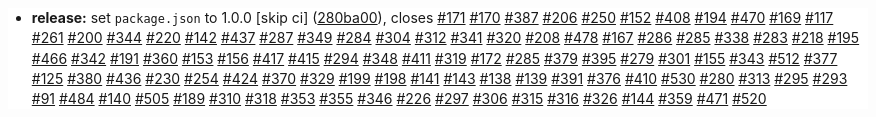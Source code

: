 * **release:** set `package.json` to 1.0.0 [skip ci] ([280ba00](https://github.com/AsabuHere/twilio-cli/commit/280ba00f9e99e18fd186edec750da5f7e4132726)), closes [#171](https://github.com/AsabuHere/twilio-cli/issues/171) [#170](https://github.com/AsabuHere/twilio-cli/issues/170) [#387](https://github.com/AsabuHere/twilio-cli/issues/387) [#206](https://github.com/AsabuHere/twilio-cli/issues/206) [#250](https://github.com/AsabuHere/twilio-cli/issues/250) [#152](https://github.com/AsabuHere/twilio-cli/issues/152) [#408](https://github.com/AsabuHere/twilio-cli/issues/408) [#194](https://github.com/AsabuHere/twilio-cli/issues/194) [#470](https://github.com/AsabuHere/twilio-cli/issues/470) [#169](https://github.com/AsabuHere/twilio-cli/issues/169) [#117](https://github.com/AsabuHere/twilio-cli/issues/117) [#261](https://github.com/AsabuHere/twilio-cli/issues/261) [#200](https://github.com/AsabuHere/twilio-cli/issues/200) [#344](https://github.com/AsabuHere/twilio-cli/issues/344) [#220](https://github.com/AsabuHere/twilio-cli/issues/220) [#142](https://github.com/AsabuHere/twilio-cli/issues/142) [#437](https://github.com/AsabuHere/twilio-cli/issues/437) [#287](https://github.com/AsabuHere/twilio-cli/issues/287) [#349](https://github.com/AsabuHere/twilio-cli/issues/349) [#284](https://github.com/AsabuHere/twilio-cli/issues/284) [#304](https://github.com/AsabuHere/twilio-cli/issues/304) [#312](https://github.com/AsabuHere/twilio-cli/issues/312) [#341](https://github.com/AsabuHere/twilio-cli/issues/341) [#320](https://github.com/AsabuHere/twilio-cli/issues/320) [#208](https://github.com/AsabuHere/twilio-cli/issues/208) [#478](https://github.com/AsabuHere/twilio-cli/issues/478) [#167](https://github.com/AsabuHere/twilio-cli/issues/167) [#286](https://github.com/AsabuHere/twilio-cli/issues/286) [#285](https://github.com/AsabuHere/twilio-cli/issues/285) [#338](https://github.com/AsabuHere/twilio-cli/issues/338) [#283](https://github.com/AsabuHere/twilio-cli/issues/283) [#218](https://github.com/AsabuHere/twilio-cli/issues/218) [#195](https://github.com/AsabuHere/twilio-cli/issues/195) [#466](https://github.com/AsabuHere/twilio-cli/issues/466) [#342](https://github.com/AsabuHere/twilio-cli/issues/342) [#191](https://github.com/AsabuHere/twilio-cli/issues/191) [#360](https://github.com/AsabuHere/twilio-cli/issues/360) [#153](https://github.com/AsabuHere/twilio-cli/issues/153) [#156](https://github.com/AsabuHere/twilio-cli/issues/156) [#417](https://github.com/AsabuHere/twilio-cli/issues/417) [#415](https://github.com/AsabuHere/twilio-cli/issues/415) [#294](https://github.com/AsabuHere/twilio-cli/issues/294) [#348](https://github.com/AsabuHere/twilio-cli/issues/348) [#411](https://github.com/AsabuHere/twilio-cli/issues/411) [#319](https://github.com/AsabuHere/twilio-cli/issues/319) [#172](https://github.com/AsabuHere/twilio-cli/issues/172) [#285](https://github.com/AsabuHere/twilio-cli/issues/285) [#379](https://github.com/AsabuHere/twilio-cli/issues/379) [#395](https://github.com/AsabuHere/twilio-cli/issues/395) [#279](https://github.com/AsabuHere/twilio-cli/issues/279) [#301](https://github.com/AsabuHere/twilio-cli/issues/301) [#155](https://github.com/AsabuHere/twilio-cli/issues/155) [#343](https://github.com/AsabuHere/twilio-cli/issues/343) [#512](https://github.com/AsabuHere/twilio-cli/issues/512) [#377](https://github.com/AsabuHere/twilio-cli/issues/377) [#125](https://github.com/AsabuHere/twilio-cli/issues/125) [#380](https://github.com/AsabuHere/twilio-cli/issues/380) [#436](https://github.com/AsabuHere/twilio-cli/issues/436) [#230](https://github.com/AsabuHere/twilio-cli/issues/230) [#254](https://github.com/AsabuHere/twilio-cli/issues/254) [#424](https://github.com/AsabuHere/twilio-cli/issues/424) [#370](https://github.com/AsabuHere/twilio-cli/issues/370) [#329](https://github.com/AsabuHere/twilio-cli/issues/329) [#199](https://github.com/AsabuHere/twilio-cli/issues/199) [#198](https://github.com/AsabuHere/twilio-cli/issues/198) [#141](https://github.com/AsabuHere/twilio-cli/issues/141) [#143](https://github.com/AsabuHere/twilio-cli/issues/143) [#138](https://github.com/AsabuHere/twilio-cli/issues/138) [#139](https://github.com/AsabuHere/twilio-cli/issues/139) [#391](https://github.com/AsabuHere/twilio-cli/issues/391) [#376](https://github.com/AsabuHere/twilio-cli/issues/376) [#410](https://github.com/AsabuHere/twilio-cli/issues/410) [#530](https://github.com/AsabuHere/twilio-cli/issues/530) [#280](https://github.com/AsabuHere/twilio-cli/issues/280) [#313](https://github.com/AsabuHere/twilio-cli/issues/313) [#295](https://github.com/AsabuHere/twilio-cli/issues/295) [#293](https://github.com/AsabuHere/twilio-cli/issues/293) [#91](https://github.com/AsabuHere/twilio-cli/issues/91) [#484](https://github.com/AsabuHere/twilio-cli/issues/484) [#140](https://github.com/AsabuHere/twilio-cli/issues/140) [#505](https://github.com/AsabuHere/twilio-cli/issues/505) [#189](https://github.com/AsabuHere/twilio-cli/issues/189) [#310](https://github.com/AsabuHere/twilio-cli/issues/310) [#318](https://github.com/AsabuHere/twilio-cli/issues/318) [#353](https://github.com/AsabuHere/twilio-cli/issues/353) [#355](https://github.com/AsabuHere/twilio-cli/issues/355) [#346](https://github.com/AsabuHere/twilio-cli/issues/346) [#226](https://github.com/AsabuHere/twilio-cli/issues/226) [#297](https://github.com/AsabuHere/twilio-cli/issues/297) [#306](https://github.com/AsabuHere/twilio-cli/issues/306) [#315](https://github.com/AsabuHere/twilio-cli/issues/315) [#316](https://github.com/AsabuHere/twilio-cli/issues/316) [#326](https://github.com/AsabuHere/twilio-cli/issues/326) [#144](https://github.com/AsabuHere/twilio-cli/issues/144) [#359](https://github.com/AsabuHere/twilio-cli/issues/359) [#471](https://github.com/AsabuHere/twilio-cli/issues/471) [#520](https://github.com/AsabuHere/twilio-cli/issues/520)